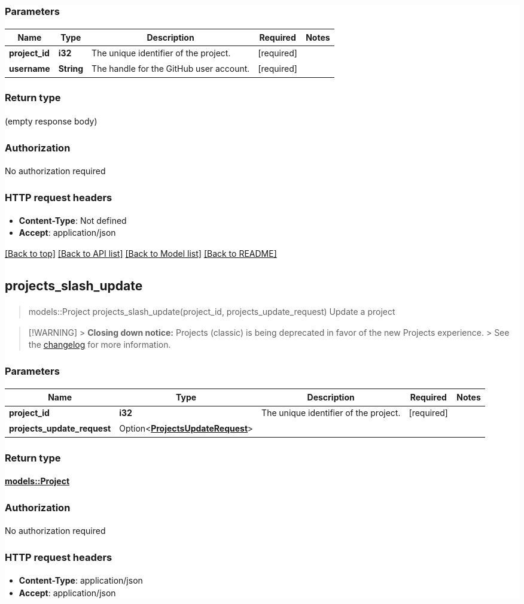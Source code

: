 ### Parameters


Name | Type | Description  | Required | Notes
------------- | ------------- | ------------- | ------------- | -------------
**project_id** | **i32** | The unique identifier of the project. | [required] |
**username** | **String** | The handle for the GitHub user account. | [required] |

### Return type

 (empty response body)

### Authorization

No authorization required

### HTTP request headers

- **Content-Type**: Not defined
- **Accept**: application/json

[[Back to top]](#) [[Back to API list]](../README.md#documentation-for-api-endpoints) [[Back to Model list]](../README.md#documentation-for-models) [[Back to README]](../README.md)


## projects_slash_update

> models::Project projects_slash_update(project_id, projects_update_request)
Update a project

> [!WARNING] > **Closing down notice:** Projects (classic) is being deprecated in favor of the new Projects experience. > See the [changelog](https://github.blog/changelog/2024-05-23-sunset-notice-projects-classic/) for more information.

### Parameters


Name | Type | Description  | Required | Notes
------------- | ------------- | ------------- | ------------- | -------------
**project_id** | **i32** | The unique identifier of the project. | [required] |
**projects_update_request** | Option<[**ProjectsUpdateRequest**](ProjectsUpdateRequest.md)> |  |  |

### Return type

[**models::Project**](project.md)

### Authorization

No authorization required

### HTTP request headers

- **Content-Type**: application/json
- **Accept**: application/json
